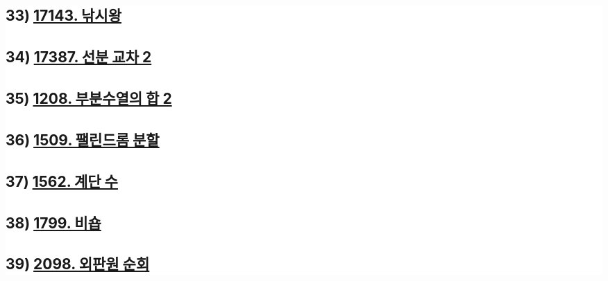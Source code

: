 

## 33) [17143. 낚시왕](https://www.acmicpc.net/problem/17143)

```python

```



## 34) [17387. 선분 교차 2](https://www.acmicpc.net/problem/17387)

```python

```



## 35) [1208. 부분수열의 합 2](https://www.acmicpc.net/problem/1208)

```python

```



## 36) [1509. 팰린드롬 분할](https://www.acmicpc.net/problem/1509)

```python

```



## 37) [1562. 계단 수](https://www.acmicpc.net/problem/1562) 

```python

```



## 38) [1799. 비숍](https://www.acmicpc.net/problem/1799)

```python

```



## 39) [2098. 외판원 순회](https://www.acmicpc.net/problem/2098) 

```python

```

